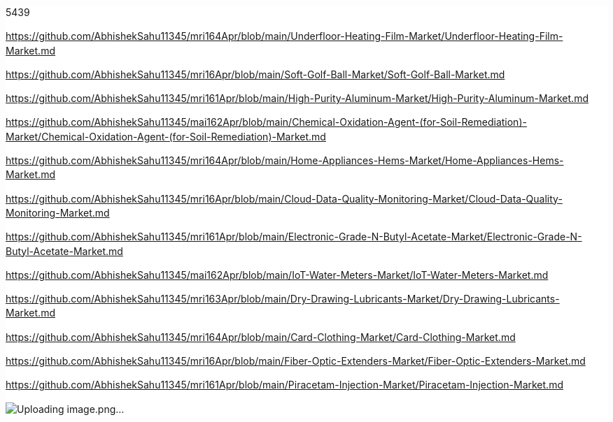 5439</p><p><a href="https://github.com/AbhishekSahu11345/mri164Apr/blob/main/Underfloor-Heating-Film-Market/Underfloor-Heating-Film-Market.md">https://github.com/AbhishekSahu11345/mri164Apr/blob/main/Underfloor-Heating-Film-Market/Underfloor-Heating-Film-Market.md</a></p><p><a href="https://github.com/AbhishekSahu11345/mri16Apr/blob/main/Soft-Golf-Ball-Market/Soft-Golf-Ball-Market.md">https://github.com/AbhishekSahu11345/mri16Apr/blob/main/Soft-Golf-Ball-Market/Soft-Golf-Ball-Market.md</a></p><p><a href="https://github.com/AbhishekSahu11345/mri161Apr/blob/main/High-Purity-Aluminum-Market/High-Purity-Aluminum-Market.md">https://github.com/AbhishekSahu11345/mri161Apr/blob/main/High-Purity-Aluminum-Market/High-Purity-Aluminum-Market.md</a></p><p><a href="https://github.com/AbhishekSahu11345/mai162Apr/blob/main/Chemical-Oxidation-Agent-(for-Soil-Remediation)-Market/Chemical-Oxidation-Agent-(for-Soil-Remediation)-Market.md">https://github.com/AbhishekSahu11345/mai162Apr/blob/main/Chemical-Oxidation-Agent-(for-Soil-Remediation)-Market/Chemical-Oxidation-Agent-(for-Soil-Remediation)-Market.md</a></p><p><a href="https://github.com/AbhishekSahu11345/mri164Apr/blob/main/Home-Appliances-Hems-Market/Home-Appliances-Hems-Market.md">https://github.com/AbhishekSahu11345/mri164Apr/blob/main/Home-Appliances-Hems-Market/Home-Appliances-Hems-Market.md</a></p><p><a href="https://github.com/AbhishekSahu11345/mri16Apr/blob/main/Cloud-Data-Quality-Monitoring-Market/Cloud-Data-Quality-Monitoring-Market.md">https://github.com/AbhishekSahu11345/mri16Apr/blob/main/Cloud-Data-Quality-Monitoring-Market/Cloud-Data-Quality-Monitoring-Market.md</a></p><p><a href="https://github.com/AbhishekSahu11345/mri161Apr/blob/main/Electronic-Grade-N-Butyl-Acetate-Market/Electronic-Grade-N-Butyl-Acetate-Market.md">https://github.com/AbhishekSahu11345/mri161Apr/blob/main/Electronic-Grade-N-Butyl-Acetate-Market/Electronic-Grade-N-Butyl-Acetate-Market.md</a></p><p><a href="https://github.com/AbhishekSahu11345/mai162Apr/blob/main/IoT-Water-Meters-Market/IoT-Water-Meters-Market.md">https://github.com/AbhishekSahu11345/mai162Apr/blob/main/IoT-Water-Meters-Market/IoT-Water-Meters-Market.md</a></p><p><a href="https://github.com/AbhishekSahu11345/mri163Apr/blob/main/Dry-Drawing-Lubricants-Market/Dry-Drawing-Lubricants-Market.md">https://github.com/AbhishekSahu11345/mri163Apr/blob/main/Dry-Drawing-Lubricants-Market/Dry-Drawing-Lubricants-Market.md</a></p><p><a href="https://github.com/AbhishekSahu11345/mri164Apr/blob/main/Card-Clothing-Market/Card-Clothing-Market.md">https://github.com/AbhishekSahu11345/mri164Apr/blob/main/Card-Clothing-Market/Card-Clothing-Market.md</a></p><p><a href="https://github.com/AbhishekSahu11345/mri16Apr/blob/main/Fiber-Optic-Extenders-Market/Fiber-Optic-Extenders-Market.md">https://github.com/AbhishekSahu11345/mri16Apr/blob/main/Fiber-Optic-Extenders-Market/Fiber-Optic-Extenders-Market.md</a></p><p><a href="https://github.com/AbhishekSahu11345/mri161Apr/blob/main/Piracetam-Injection-Market/Piracetam-Injection-Market.md">https://github.com/AbhishekSahu11345/mri161Apr/blob/main/Piracetam-Injection-Market/Piracetam-Injection-Market.md</a></p>
![Uploading image.png…]()
